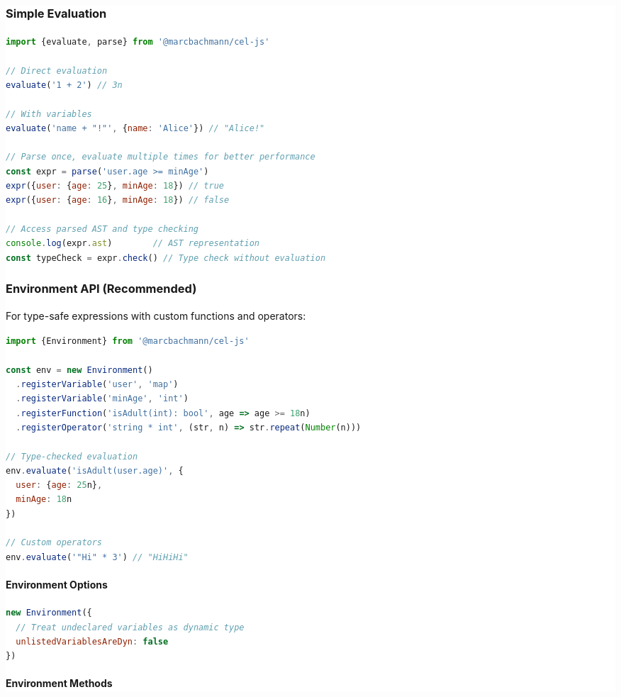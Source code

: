 ### Simple Evaluation

```javascript
import {evaluate, parse} from '@marcbachmann/cel-js'

// Direct evaluation
evaluate('1 + 2') // 3n

// With variables
evaluate('name + "!"', {name: 'Alice'}) // "Alice!"

// Parse once, evaluate multiple times for better performance
const expr = parse('user.age >= minAge')
expr({user: {age: 25}, minAge: 18}) // true
expr({user: {age: 16}, minAge: 18}) // false

// Access parsed AST and type checking
console.log(expr.ast)        // AST representation
const typeCheck = expr.check() // Type check without evaluation
```

### Environment API (Recommended)

For type-safe expressions with custom functions and operators:

```javascript
import {Environment} from '@marcbachmann/cel-js'

const env = new Environment()
  .registerVariable('user', 'map')
  .registerVariable('minAge', 'int')
  .registerFunction('isAdult(int): bool', age => age >= 18n)
  .registerOperator('string * int', (str, n) => str.repeat(Number(n)))

// Type-checked evaluation
env.evaluate('isAdult(user.age)', {
  user: {age: 25n},
  minAge: 18n
})

// Custom operators
env.evaluate('"Hi" * 3') // "HiHiHi"
```

#### Environment Options

```javascript
new Environment({
  // Treat undeclared variables as dynamic type
  unlistedVariablesAreDyn: false
})
```

#### Environment Methods
